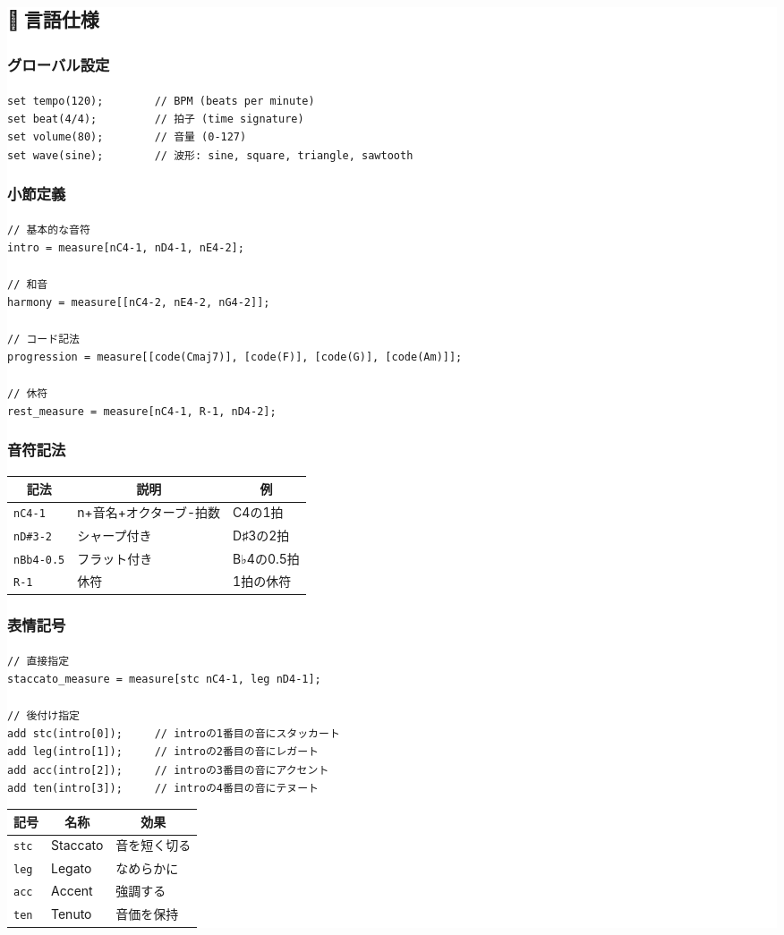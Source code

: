 ## 📖 言語仕様

### グローバル設定

```uzume
set tempo(120);        // BPM (beats per minute)
set beat(4/4);         // 拍子 (time signature)
set volume(80);        // 音量 (0-127)
set wave(sine);        // 波形: sine, square, triangle, sawtooth
```

### 小節定義

```uzume
// 基本的な音符
intro = measure[nC4-1, nD4-1, nE4-2];

// 和音
harmony = measure[[nC4-2, nE4-2, nG4-2]];

// コード記法
progression = measure[[code(Cmaj7)], [code(F)], [code(G)], [code(Am)]];

// 休符
rest_measure = measure[nC4-1, R-1, nD4-2];
```

### 音符記法

| 記法 | 説明 | 例 |
|------|------|-----|
| `nC4-1` | n+音名+オクターブ-拍数 | C4の1拍 |
| `nD#3-2` | シャープ付き | D♯3の2拍 |
| `nBb4-0.5` | フラット付き | B♭4の0.5拍 |
| `R-1` | 休符 | 1拍の休符 |

### 表情記号

```uzume
// 直接指定
staccato_measure = measure[stc nC4-1, leg nD4-1];

// 後付け指定
add stc(intro[0]);     // introの1番目の音にスタッカート
add leg(intro[1]);     // introの2番目の音にレガート
add acc(intro[2]);     // introの3番目の音にアクセント
add ten(intro[3]);     // introの4番目の音にテヌート
```

| 記号 | 名称 | 効果 |
|------|------|------|
| `stc` | Staccato | 音を短く切る |
| `leg` | Legato | なめらかに |
| `acc` | Accent | 強調する |
| `ten` | Tenuto | 音価を保持 |
